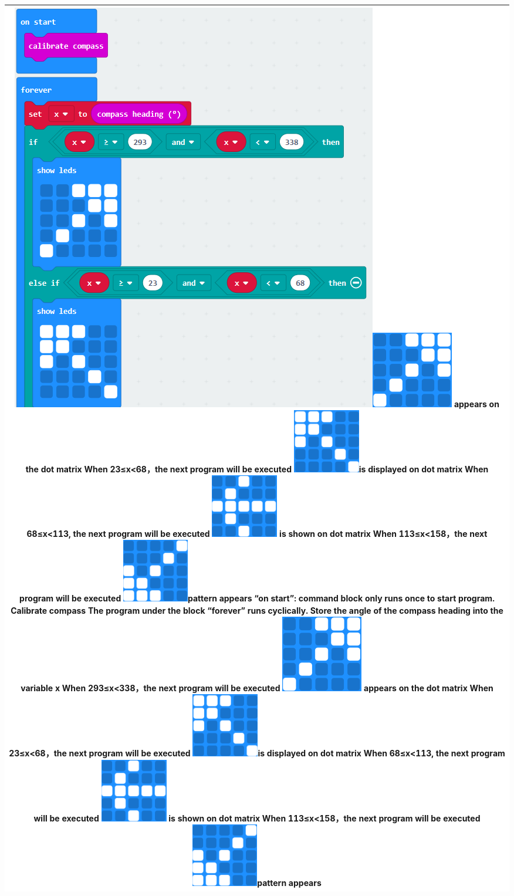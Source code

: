 | ![](media/ca4bc854081faf63bb13b2db448fa284.png)![](media/eab025b80ef24f1d5351bd3e06221bad.png) appears on the dot matrix When 23≤x\<68，the next program will be executed  ![](media/4c73992fa4dfc6a2735b49ea8f000ed6.png)is displayed on dot matrix  When 68≤x\<113, the next program will be executed ![](media/0771b8fd797a3e945a01ec1525ba4a9d.png) is shown on dot matrix When 113≤x\<158，the next program will be executed  ![](media/41eb716a282d52483e8467704613d034.png)pattern appears       “on start”: command block only runs once to start program.  Calibrate compass  The program under the block “forever” runs cyclically.  Store the angle of the compass heading into the variable x  When 293≤x\<338，the next program will be executed ![](media/eab025b80ef24f1d5351bd3e06221bad.png) appears on the dot matrix When 23≤x\<68，the next program will be executed  ![](media/4c73992fa4dfc6a2735b49ea8f000ed6.png)is displayed on dot matrix  When 68≤x\<113, the next program will be executed ![](media/0771b8fd797a3e945a01ec1525ba4a9d.png) is shown on dot matrix When 113≤x\<158，the next program will be executed  ![](media/41eb716a282d52483e8467704613d034.png)pattern appears       |
|------------------------------------------------------------------------------------------------------------------------------------------------------------------------------------------------------------------------------------------------------------------------------------------------------------------------------------------------------------------------------------------------------------------------------------------------------------------------------------------------------------------------------------------------------------------------------------------------------------------------------------------------------------------------------------------------------------------------------------------------------------------------------------------------------------------------------------------------------------------------------------------------------------------------------------------------------------------------------------------------------------------------------------------------------------------------------------------------------------------------------------------------------------------------------------------------------------------------|
